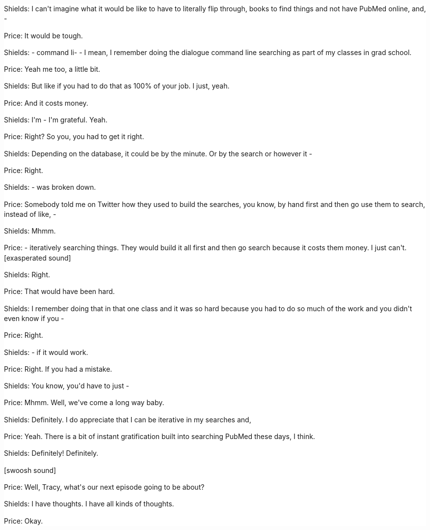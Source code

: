 Shields: I can't imagine what it would be like to have to literally flip through, books to find things and not have PubMed online, and, - 

Price: It would be tough. 

Shields: - command li- - I mean, I remember doing the dialogue command line searching as part of my classes in grad school. 

Price: Yeah me too, a little bit. 

Shields: But like if you had to do that as 100% of your job. I just, yeah. 

Price: And it costs money. 

Shields: I'm - I'm grateful. Yeah. 

Price: Right? So you, you had to get it right. 

Shields: Depending on the database, it could be by the minute. Or by the search or however it -  

Price: Right. 

Shields: - was broken down. 

Price: Somebody told me on Twitter how they used to build the searches, you know, by hand first and then go use them to search, instead of like, - 

Shields: Mhmm. 

Price: - iteratively searching things. They would build it all first and then go search because it costs them money. I just can't. [exasperated sound] 

Shields: Right. 

Price: That would have been hard. 

Shields: I remember doing that in that one class and it was so hard because you had to do so much of the work and you didn't even know if you - 

Price: Right.

Shields: - if it would work. 

Price: Right. If you had a mistake.

Shields: You know, you'd have to just - 

Price: Mhmm. Well, we've come a long way baby.

Shields: Definitely. I do appreciate that I can be iterative in my searches and, 

Price: Yeah. There is a bit of instant gratification built into searching PubMed these days, I think. 

Shields: Definitely! Definitely. 

[swoosh sound] 

Price: Well, Tracy, what's our next episode going to be about? 

Shields: I have thoughts. I have all kinds of thoughts.

Price: Okay. 
